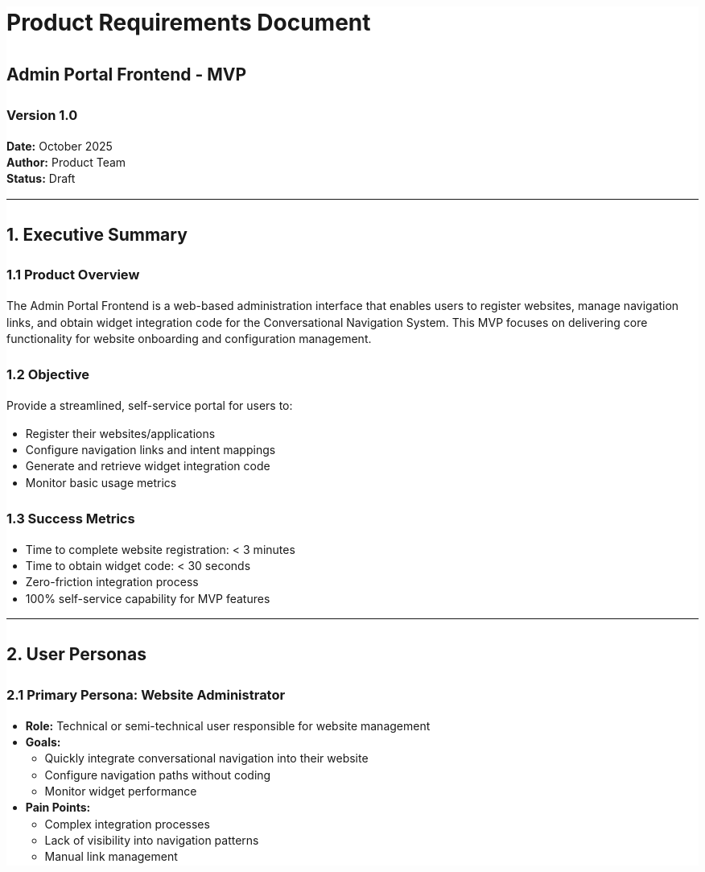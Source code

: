 # Product Requirements Document

## Admin Portal Frontend - MVP

### Version 1.0

**Date:** October 2025  
**Author:** Product Team  
**Status:** Draft

---

## 1. Executive Summary

### 1.1 Product Overview

The Admin Portal Frontend is a web-based administration interface that enables users to register websites, manage navigation links, and obtain widget integration code for the Conversational Navigation System. This MVP focuses on delivering core functionality for website onboarding and configuration management.

### 1.2 Objective

Provide a streamlined, self-service portal for users to:

- Register their websites/applications
- Configure navigation links and intent mappings
- Generate and retrieve widget integration code
- Monitor basic usage metrics

### 1.3 Success Metrics

- Time to complete website registration: < 3 minutes
- Time to obtain widget code: < 30 seconds
- Zero-friction integration process
- 100% self-service capability for MVP features

---

## 2. User Personas

### 2.1 Primary Persona: Website Administrator

- **Role:** Technical or semi-technical user responsible for website management
- **Goals:**
  - Quickly integrate conversational navigation into their website
  - Configure navigation paths without coding
  - Monitor widget performance
- **Pain Points:**
  - Complex integration processes
  - Lack of visibility into navigation patterns
  - Manual link management
